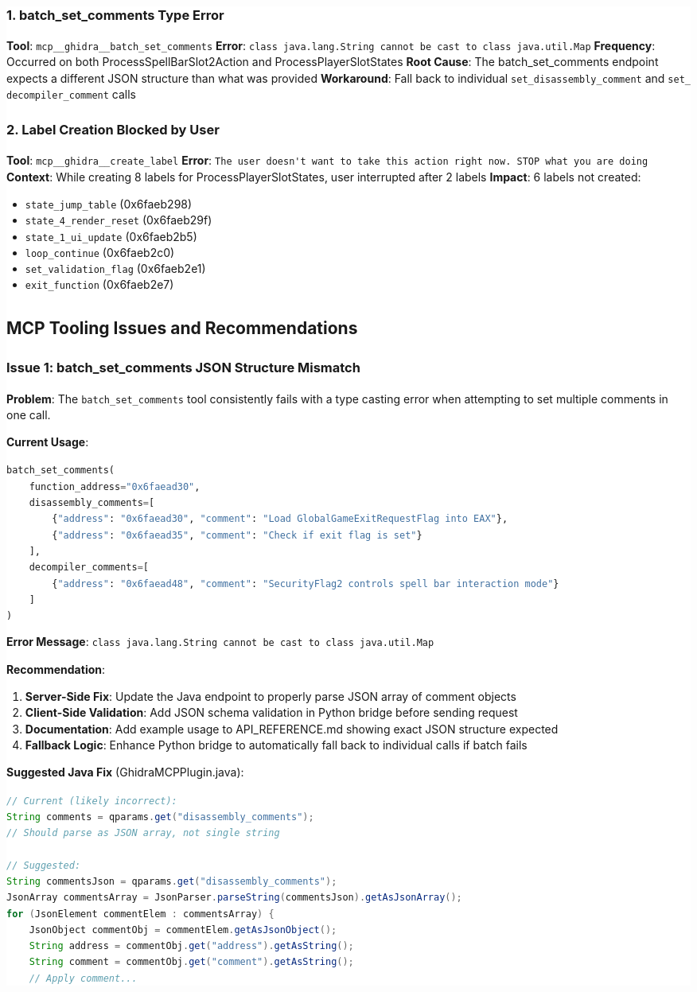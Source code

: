 ### 1. batch_set_comments Type Error
**Tool**: `mcp__ghidra__batch_set_comments`
**Error**: `class java.lang.String cannot be cast to class java.util.Map`
**Frequency**: Occurred on both ProcessSpellBarSlot2Action and ProcessPlayerSlotStates
**Root Cause**: The batch_set_comments endpoint expects a different JSON structure than what was provided
**Workaround**: Fall back to individual `set_disassembly_comment` and `set_decompiler_comment` calls

### 2. Label Creation Blocked by User
**Tool**: `mcp__ghidra__create_label`
**Error**: `The user doesn't want to take this action right now. STOP what you are doing`
**Context**: While creating 8 labels for ProcessPlayerSlotStates, user interrupted after 2 labels
**Impact**: 6 labels not created:
- `state_jump_table` (0x6faeb298)
- `state_4_render_reset` (0x6faeb29f)
- `state_1_ui_update` (0x6faeb2b5)
- `loop_continue` (0x6faeb2c0)
- `set_validation_flag` (0x6faeb2e1)
- `exit_function` (0x6faeb2e7)

## MCP Tooling Issues and Recommendations

### Issue 1: batch_set_comments JSON Structure Mismatch

**Problem**: The `batch_set_comments` tool consistently fails with a type casting error when attempting to set multiple comments in one call.

**Current Usage**:
```python
batch_set_comments(
    function_address="0x6faead30",
    disassembly_comments=[
        {"address": "0x6faead30", "comment": "Load GlobalGameExitRequestFlag into EAX"},
        {"address": "0x6faead35", "comment": "Check if exit flag is set"}
    ],
    decompiler_comments=[
        {"address": "0x6faead48", "comment": "SecurityFlag2 controls spell bar interaction mode"}
    ]
)
```

**Error Message**: `class java.lang.String cannot be cast to class java.util.Map`

**Recommendation**:
1. **Server-Side Fix**: Update the Java endpoint to properly parse JSON array of comment objects
2. **Client-Side Validation**: Add JSON schema validation in Python bridge before sending request
3. **Documentation**: Add example usage to API_REFERENCE.md showing exact JSON structure expected
4. **Fallback Logic**: Enhance Python bridge to automatically fall back to individual calls if batch fails

**Suggested Java Fix** (GhidraMCPPlugin.java):
```java
// Current (likely incorrect):
String comments = qparams.get("disassembly_comments");
// Should parse as JSON array, not single string

// Suggested:
String commentsJson = qparams.get("disassembly_comments");
JsonArray commentsArray = JsonParser.parseString(commentsJson).getAsJsonArray();
for (JsonElement commentElem : commentsArray) {
    JsonObject commentObj = commentElem.getAsJsonObject();
    String address = commentObj.get("address").getAsString();
    String comment = commentObj.get("comment").getAsString();
    // Apply comment...
```